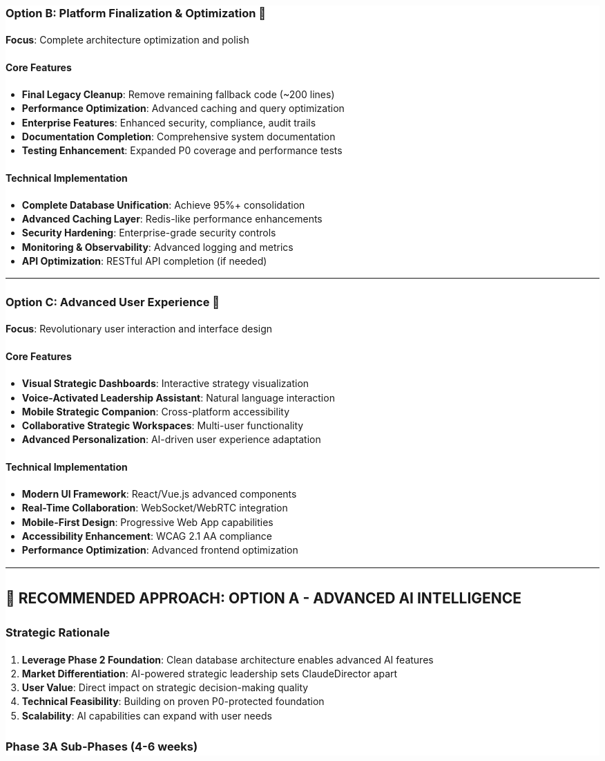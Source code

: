 
### **Option B: Platform Finalization & Optimization** 🔧
**Focus**: Complete architecture optimization and polish

#### **Core Features**
- **Final Legacy Cleanup**: Remove remaining fallback code (~200 lines)
- **Performance Optimization**: Advanced caching and query optimization
- **Enterprise Features**: Enhanced security, compliance, audit trails
- **Documentation Completion**: Comprehensive system documentation
- **Testing Enhancement**: Expanded P0 coverage and performance tests

#### **Technical Implementation**
- **Complete Database Unification**: Achieve 95%+ consolidation
- **Advanced Caching Layer**: Redis-like performance enhancements
- **Security Hardening**: Enterprise-grade security controls
- **Monitoring & Observability**: Advanced logging and metrics
- **API Optimization**: RESTful API completion (if needed)

---

### **Option C: Advanced User Experience** 🎨
**Focus**: Revolutionary user interaction and interface design

#### **Core Features**
- **Visual Strategic Dashboards**: Interactive strategy visualization
- **Voice-Activated Leadership Assistant**: Natural language interaction
- **Mobile Strategic Companion**: Cross-platform accessibility
- **Collaborative Strategic Workspaces**: Multi-user functionality
- **Advanced Personalization**: AI-driven user experience adaptation

#### **Technical Implementation**
- **Modern UI Framework**: React/Vue.js advanced components
- **Real-Time Collaboration**: WebSocket/WebRTC integration
- **Mobile-First Design**: Progressive Web App capabilities
- **Accessibility Enhancement**: WCAG 2.1 AA compliance
- **Performance Optimization**: Advanced frontend optimization

---

## 🎯 **RECOMMENDED APPROACH: OPTION A - ADVANCED AI INTELLIGENCE**

### **Strategic Rationale**
1. **Leverage Phase 2 Foundation**: Clean database architecture enables advanced AI features
2. **Market Differentiation**: AI-powered strategic leadership sets ClaudeDirector apart
3. **User Value**: Direct impact on strategic decision-making quality
4. **Technical Feasibility**: Building on proven P0-protected foundation
5. **Scalability**: AI capabilities can expand with user needs

### **Phase 3A Sub-Phases** (4-6 weeks)
